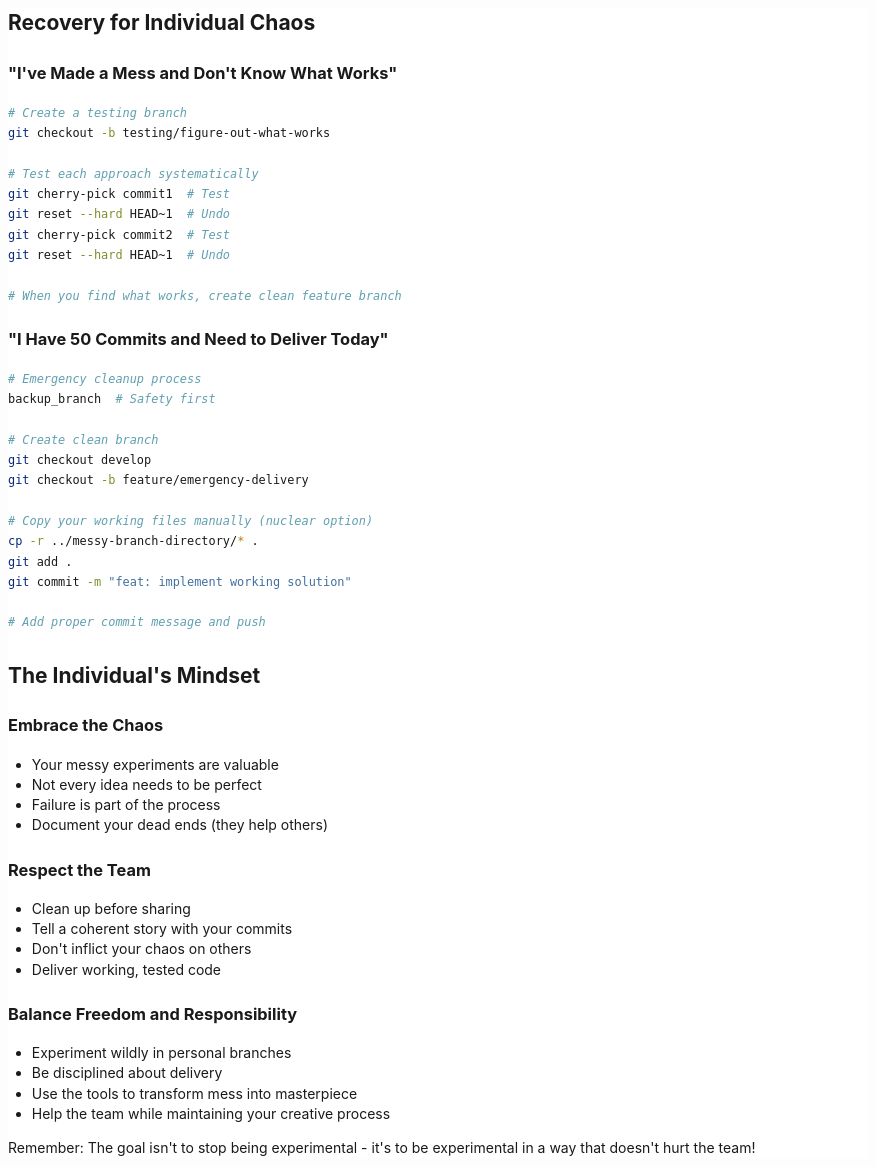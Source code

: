 ## Recovery for Individual Chaos

### "I've Made a Mess and Don't Know What Works"
```bash
# Create a testing branch
git checkout -b testing/figure-out-what-works

# Test each approach systematically
git cherry-pick commit1  # Test
git reset --hard HEAD~1  # Undo
git cherry-pick commit2  # Test  
git reset --hard HEAD~1  # Undo

# When you find what works, create clean feature branch
```

### "I Have 50 Commits and Need to Deliver Today"
```bash
# Emergency cleanup process
backup_branch  # Safety first

# Create clean branch
git checkout develop
git checkout -b feature/emergency-delivery

# Copy your working files manually (nuclear option)
cp -r ../messy-branch-directory/* .
git add .
git commit -m "feat: implement working solution"

# Add proper commit message and push
```

## The Individual's Mindset

### Embrace the Chaos
- Your messy experiments are valuable
- Not every idea needs to be perfect
- Failure is part of the process
- Document your dead ends (they help others)

### Respect the Team
- Clean up before sharing
- Tell a coherent story with your commits
- Don't inflict your chaos on others
- Deliver working, tested code

### Balance Freedom and Responsibility
- Experiment wildly in personal branches
- Be disciplined about delivery
- Use the tools to transform mess into masterpiece
- Help the team while maintaining your creative process

Remember: The goal isn't to stop being experimental - it's to be experimental in a way that doesn't hurt the team!
